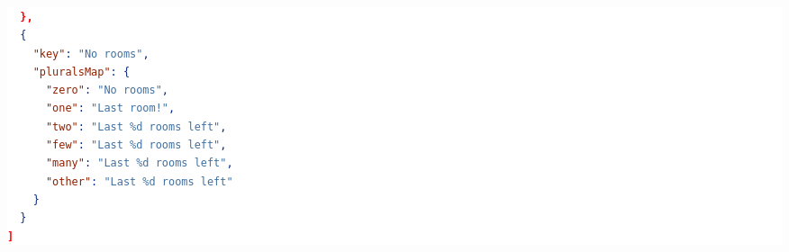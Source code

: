 ```json
  },
  {
    "key": "No rooms",
    "pluralsMap": {
      "zero": "No rooms",
      "one": "Last room!",
      "two": "Last %d rooms left",
      "few": "Last %d rooms left",
      "many": "Last %d rooms left",
      "other": "Last %d rooms left"
    }
  }
]
```